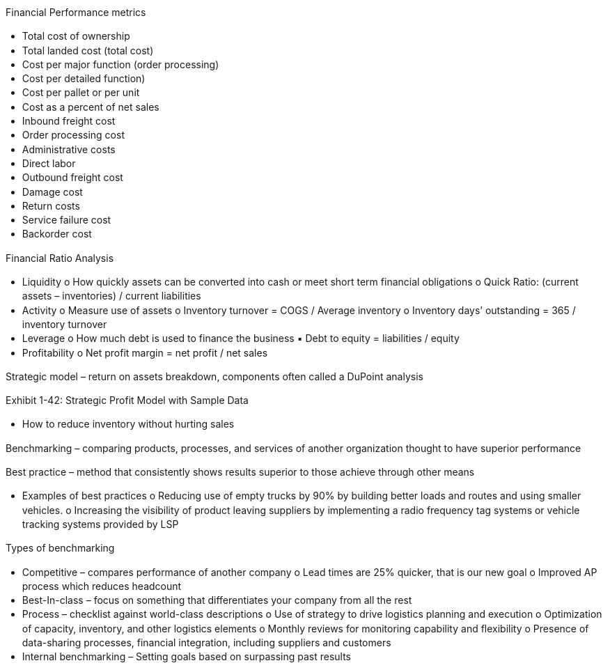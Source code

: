 Financial Performance metrics

-	Total cost of ownership
-	Total landed cost (total cost)
-	Cost per major function (order processing)
-	Cost per detailed function)
-	Cost per pallet or per unit
-	Cost as a percent of net sales
-	Inbound freight cost
-	Order processing cost
-	Administrative costs
-	Direct labor 
-	Outbound freight cost
-	Damage cost
-	Return costs
-	Service failure cost
-	Backorder cost

Financial Ratio Analysis

-	Liquidity
o	How quickly assets can be converted into cash or meet short term financial obligations
o	Quick Ratio: (current assets – inventories) / current liabilities 
-	Activity
o	Measure use of assets
o	Inventory turnover = COGS / Average inventory
o	Inventory days’ outstanding = 365 / inventory turnover
-	Leverage
o	How much debt is used to finance the business
▪	Debt to equity = liabilities / equity 
-	Profitability
o	Net profit margin = net profit / net sales

Strategic model – return on assets breakdown, components often called a DuPoint analysis

 Exhibit 1-42: Strategic Profit Model with Sample Data

-	How to reduce inventory without hurting sales

Benchmarking – comparing products, processes, and services of another organization thought to have superior performance

Best practice – method that consistently shows results superior to those achieve through other means
-	Examples of best practices
o	Reducing use of empty trucks by 90% by building better loads and routes and using smaller vehicles.
o	Increasing the visibility of product leaving suppliers by implementing a radio frequency tag systems or vehicle tracking systems provided by LSP





Types of benchmarking

-	Competitive – compares performance of another company
o	Lead times are 25% quicker, that is our new goal
o	Improved AP process which reduces headcount
-	Best-In-class – focus on something that differentiates your company from all the rest 
-	Process – checklist against world-class descriptions
o	Use of strategy to drive logistics planning and execution
o	Optimization of capacity, inventory, and other logistics elements
o	Monthly reviews for monitoring capability and flexibility
o	Presence of data-sharing processes, financial integration, including suppliers and customers
-	Internal benchmarking – Setting goals based on surpassing past results
